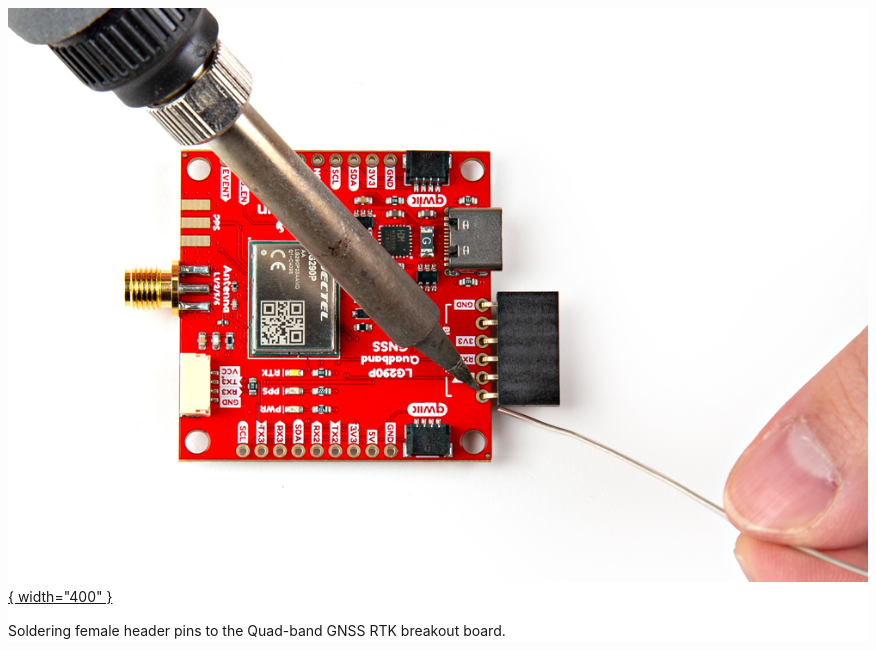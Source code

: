 [![Male Header Attached](./assets/img/hookup_guide/assembly-soldering-bluesmirf_header-top.jpg){ width="400" }](./assets/img/hookup_guide/assembly-soldering-bluesmirf_header-top.jpg "Click to enlarge")
<figcaption markdown>
Soldering female header pins to the Quad-band GNSS RTK breakout board.
</figcaption>
</figure>

</div>


<div markdown>

<figure markdown>